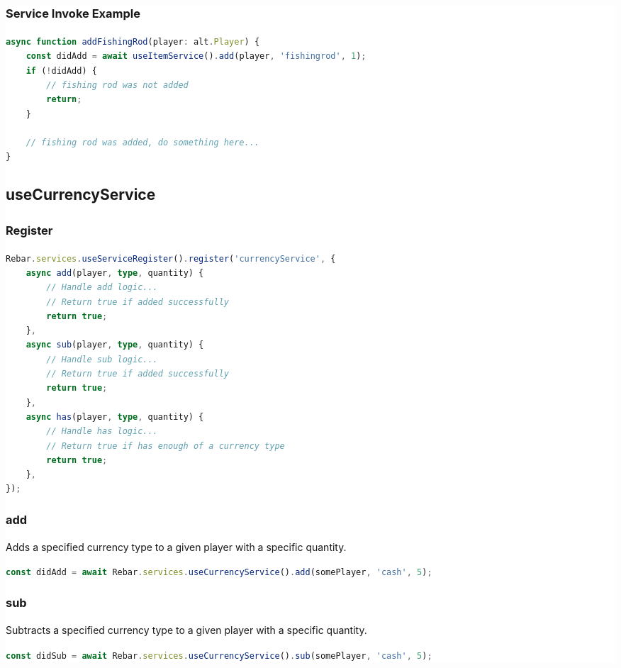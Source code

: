 ### Service Invoke Example

```ts
async function addFishingRod(player: alt.Player) {
    const didAdd = await useItemService().add(player, 'fishingrod', 1);
    if (!didAdd) {
        // fishing rod was not added
        return;
    }

    // fishing rod was added, do something here...
}
```

## useCurrencyService

### Register

```ts
Rebar.services.useServiceRegister().register('currencyService', {
    async add(player, type, quantity) {
        // Handle add logic...
        // Return true if added successfully
        return true;
    },
    async sub(player, type, quantity) {
        // Handle sub logic...
        // Return true if added successfully
        return true;
    },
    async has(player, type, quantity) {
        // Handle has logic...
        // Return true if has enough of a currency type
        return true;
    },
});
```

### add

Adds a specified currency type to a given player with a specific quantity.

```ts
const didAdd = await Rebar.services.useCurrencyService().add(somePlayer, 'cash', 5);
```

### sub

Subtracts a specified currency type to a given player with a specific quantity.

```ts
const didSub = await Rebar.services.useCurrencyService().sub(somePlayer, 'cash', 5);
```
